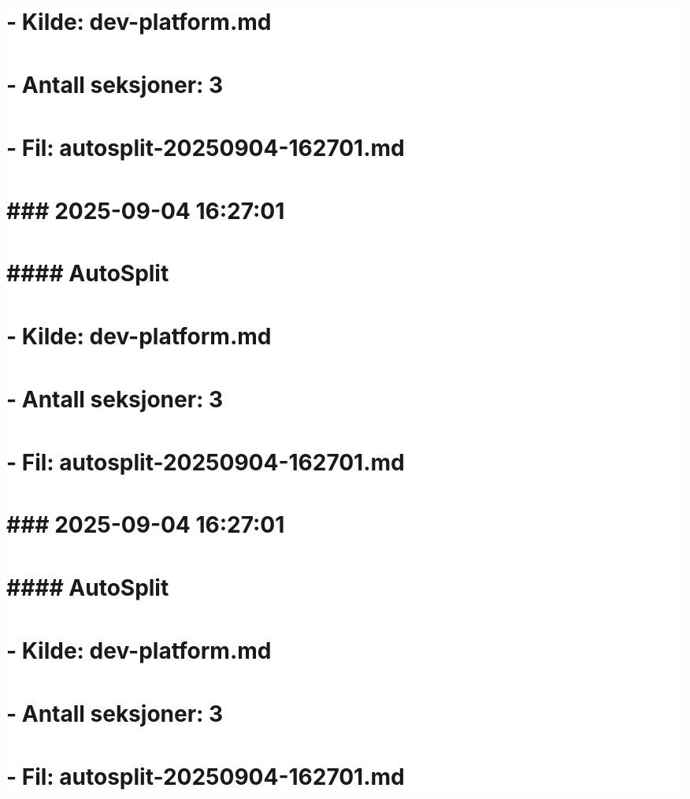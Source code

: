 # \- Kilde: dev-platform.md

# \- Antall seksjoner: 3

# \- Fil: autosplit-20250904-162701.md

#

#

#

#

# \### 2025-09-04 16:27:01

# \#### AutoSplit

# \- Kilde: dev-platform.md

# \- Antall seksjoner: 3

# \- Fil: autosplit-20250904-162701.md

#

#

#

#

# \### 2025-09-04 16:27:01

# \#### AutoSplit

# \- Kilde: dev-platform.md

# \- Antall seksjoner: 3

# \- Fil: autosplit-20250904-162701.md
